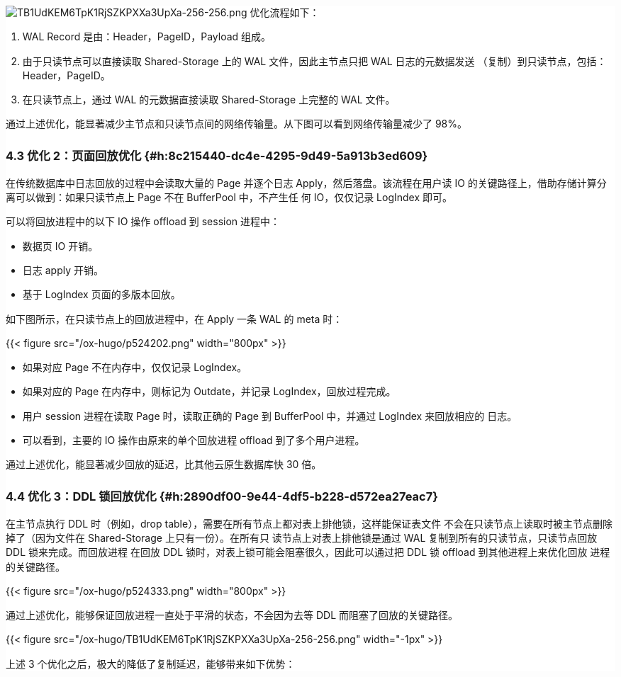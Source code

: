 <img src="/ox-hugo/TB1UdKEM6TpK1RjSZKPXXa3UpXa-256-256.png" alt="TB1UdKEM6TpK1RjSZKPXXa3UpXa-256-256.png" width="800px" />
优化流程如下：

1.  WAL Record 是由：Header，PageID，Payload 组成。

2.  由于只读节点可以直接读取 Shared-Storage 上的 WAL 文件，因此主节点只把 WAL 日志的元数据发送
    （复制）到只读节点，包括：Header，PageID。

3.  在只读节点上，通过 WAL 的元数据直接读取 Shared-Storage 上完整的 WAL 文件。

通过上述优化，能显著减少主节点和只读节点间的网络传输量。从下图可以看到网络传输量减少了 98%。


### <span class="section-num">4.3</span> 优化 2：页面回放优化 {#h:8c215440-dc4e-4295-9d49-5a913b3ed609}

在传统数据库中日志回放的过程中会读取大量的 Page 并逐个日志 Apply，然后落盘。该流程在用户读
IO 的关键路径上，借助存储计算分离可以做到：如果只读节点上 Page 不在 BufferPool 中，不产生任
何 IO，仅仅记录 LogIndex 即可。

可以将回放进程中的以下 IO 操作 offload 到 session 进程中：

-   数据页 IO 开销。

-   日志 apply 开销。

-   基于 LogIndex 页面的多版本回放。

如下图所示，在只读节点上的回放进程中，在 Apply 一条 WAL 的 meta 时：

{{< figure src="/ox-hugo/p524202.png" width="800px" >}}

-   如果对应 Page 不在内存中，仅仅记录 LogIndex。

-   如果对应的 Page 在内存中，则标记为 Outdate，并记录 LogIndex，回放过程完成。

-   用户 session 进程在读取 Page 时，读取正确的 Page 到 BufferPool 中，并通过 LogIndex 来回放相应的
    日志。

-   可以看到，主要的 IO 操作由原来的单个回放进程 offload 到了多个用户进程。

通过上述优化，能显著减少回放的延迟，比其他云原生数据库快 30 倍。


### <span class="section-num">4.4</span> 优化 3：DDL 锁回放优化 {#h:2890df00-9e44-4df5-b228-d572ea27eac7}

在主节点执行 DDL 时（例如，drop table），需要在所有节点上都对表上排他锁，这样能保证表文件
不会在只读节点上读取时被主节点删除掉了（因为文件在 Shared-Storage 上只有一份）。在所有只
读节点上对表上排他锁是通过 WAL 复制到所有的只读节点，只读节点回放 DDL 锁来完成。而回放进程
在回放 DDL 锁时，对表上锁可能会阻塞很久，因此可以通过把 DDL 锁 offload 到其他进程上来优化回放
进程的关键路径。

{{< figure src="/ox-hugo/p524333.png" width="800px" >}}

通过上述优化，能够保证回放进程一直处于平滑的状态，不会因为去等 DDL 而阻塞了回放的关键路径。

{{< figure src="/ox-hugo/TB1UdKEM6TpK1RjSZKPXXa3UpXa-256-256.png" width="-1px" >}}

上述 3 个优化之后，极大的降低了复制延迟，能够带来如下优势：
